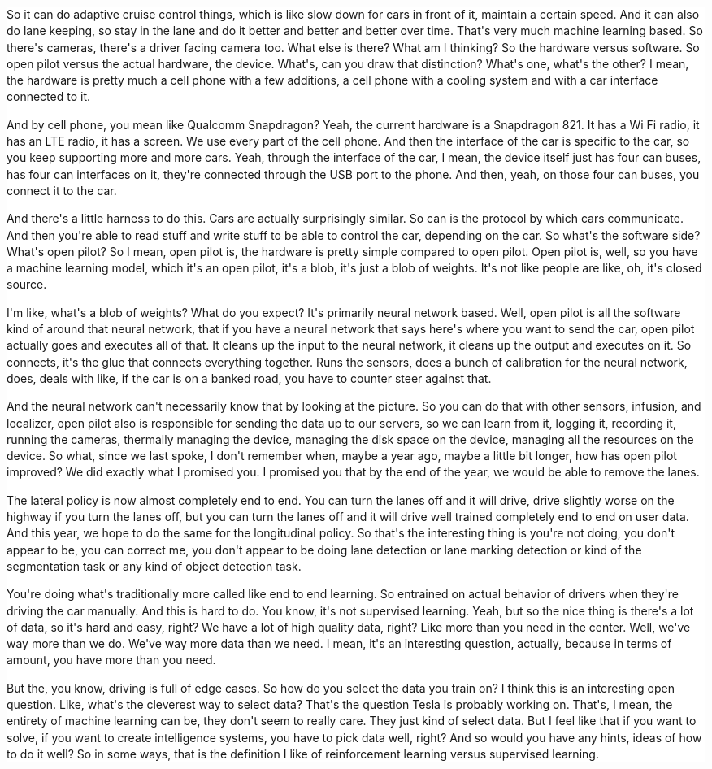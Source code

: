 So it can do adaptive cruise control things, which is like slow down for cars in front of it, maintain a certain speed. And it can also do lane keeping, so stay in the lane and do it better and better and better over time. That's very much machine learning based. So there's cameras, there's a driver facing camera too. What else is there? What am I thinking? So the hardware versus software. So open pilot versus the actual hardware, the device. What's, can you draw that distinction? What's one, what's the other? I mean, the hardware is pretty much a cell phone with a few additions, a cell phone with a cooling system and with a car interface connected to it.

And by cell phone, you mean like Qualcomm Snapdragon? Yeah, the current hardware is a Snapdragon 821. It has a Wi Fi radio, it has an LTE radio, it has a screen. We use every part of the cell phone. And then the interface of the car is specific to the car, so you keep supporting more and more cars. Yeah, through the interface of the car, I mean, the device itself just has four can buses, has four can interfaces on it, they're connected through the USB port to the phone. And then, yeah, on those four can buses, you connect it to the car.

And there's a little harness to do this. Cars are actually surprisingly similar. So can is the protocol by which cars communicate. And then you're able to read stuff and write stuff to be able to control the car, depending on the car. So what's the software side? What's open pilot? So I mean, open pilot is, the hardware is pretty simple compared to open pilot. Open pilot is, well, so you have a machine learning model, which it's an open pilot, it's a blob, it's just a blob of weights. It's not like people are like, oh, it's closed source.

I'm like, what's a blob of weights? What do you expect? It's primarily neural network based. Well, open pilot is all the software kind of around that neural network, that if you have a neural network that says here's where you want to send the car, open pilot actually goes and executes all of that. It cleans up the input to the neural network, it cleans up the output and executes on it. So connects, it's the glue that connects everything together. Runs the sensors, does a bunch of calibration for the neural network, does, deals with like, if the car is on a banked road, you have to counter steer against that.

And the neural network can't necessarily know that by looking at the picture. So you can do that with other sensors, infusion, and localizer, open pilot also is responsible for sending the data up to our servers, so we can learn from it, logging it, recording it, running the cameras, thermally managing the device, managing the disk space on the device, managing all the resources on the device. So what, since we last spoke, I don't remember when, maybe a year ago, maybe a little bit longer, how has open pilot improved? We did exactly what I promised you. I promised you that by the end of the year, we would be able to remove the lanes.

The lateral policy is now almost completely end to end. You can turn the lanes off and it will drive, drive slightly worse on the highway if you turn the lanes off, but you can turn the lanes off and it will drive well trained completely end to end on user data. And this year, we hope to do the same for the longitudinal policy. So that's the interesting thing is you're not doing, you don't appear to be, you can correct me, you don't appear to be doing lane detection or lane marking detection or kind of the segmentation task or any kind of object detection task.

You're doing what's traditionally more called like end to end learning. So entrained on actual behavior of drivers when they're driving the car manually. And this is hard to do. You know, it's not supervised learning. Yeah, but so the nice thing is there's a lot of data, so it's hard and easy, right? We have a lot of high quality data, right? Like more than you need in the center. Well, we've way more than we do. We've way more data than we need. I mean, it's an interesting question, actually, because in terms of amount, you have more than you need.

But the, you know, driving is full of edge cases. So how do you select the data you train on? I think this is an interesting open question. Like, what's the cleverest way to select data? That's the question Tesla is probably working on. That's, I mean, the entirety of machine learning can be, they don't seem to really care. They just kind of select data. But I feel like that if you want to solve, if you want to create intelligence systems, you have to pick data well, right? And so would you have any hints, ideas of how to do it well? So in some ways, that is the definition I like of reinforcement learning versus supervised learning.
